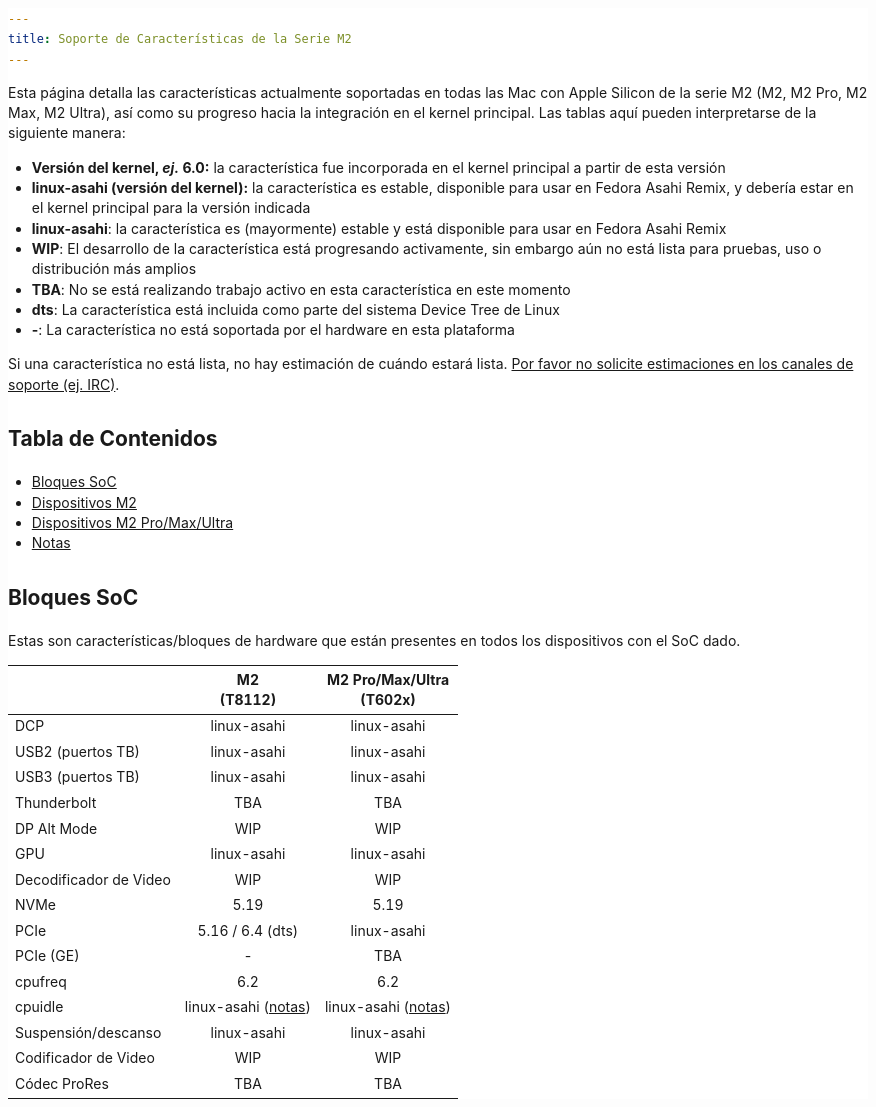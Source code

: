 ```yaml
---
title: Soporte de Características de la Serie M2
---
```


Esta página detalla las características actualmente soportadas en todas las Mac con Apple Silicon de la serie M2 (M2, M2 Pro, M2 Max, M2 Ultra), así como
su progreso hacia la integración en el kernel principal. Las tablas aquí pueden interpretarse de la siguiente manera:

* **Versión del kernel, *ej.* 6.0:** la característica fue incorporada en el kernel principal a partir de esta versión
* **linux-asahi (versión del kernel):** la característica es estable, disponible para usar en Fedora Asahi Remix, y debería estar en el kernel principal para la versión indicada
* **linux-asahi**: la característica es (mayormente) estable y está disponible para usar en Fedora Asahi Remix
* **WIP**: El desarrollo de la característica está progresando activamente, sin embargo aún no está lista para pruebas, uso o distribución más amplios
* **TBA**: No se está realizando trabajo activo en esta característica en este momento
* **dts**: La característica está incluida como parte del sistema Device Tree de Linux
* **-**: La característica no está soportada por el hardware en esta plataforma

Si una característica no está lista, no hay estimación de cuándo estará lista. [Por favor no solicite estimaciones en los canales de soporte (ej. IRC)](../../project/when-will-asahi-be-done.md).

## Tabla de Contenidos
- [Bloques SoC](#bloques-soc)
- [Dispositivos M2](#dispositivos-m2)
- [Dispositivos M2 Pro/Max/Ultra](#dispositivos-m2-promaxultra)
- [Notas](#notas)

## Bloques SoC
Estas son características/bloques de hardware que están presentes en todos los dispositivos con el SoC dado.

|                  | M2<br>(T8112)        | M2 Pro/Max/Ultra<br>(T602x) |
|------------------|:--------------------:|:---------------------------:|
| DCP              | linux-asahi          | linux-asahi                 |
| USB2 (puertos TB)| linux-asahi          | linux-asahi                 |
| USB3 (puertos TB)| linux-asahi          | linux-asahi                 |
| Thunderbolt      | TBA                  | TBA                         |
| DP Alt Mode      | WIP                  | WIP                         |
| GPU              | linux-asahi          | linux-asahi                 |
| Decodificador de Video | WIP            | WIP                         |
| NVMe             | 5.19                 | 5.19                        |
| PCIe             | 5.16 / 6.4 (dts)     | linux-asahi                 |
| PCIe (GE)        | -                    | TBA                         |
| cpufreq          | 6.2                  | 6.2                         |
| cpuidle          | linux-asahi ([notas](#situación-cpuidle)) | linux-asahi ([notas](#situación-cpuidle)) |
| Suspensión/descanso | linux-asahi      | linux-asahi                 |
| Codificador de Video | WIP              | WIP                         |
| Códec ProRes     | TBA                  | TBA                         |